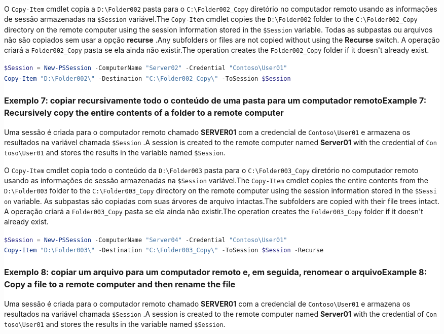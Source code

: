 <span data-ttu-id="35bc7-145">O `Copy-Item` cmdlet copia a `D:\Folder002` pasta para o `C:\Folder002_Copy` diretório no computador remoto usando as informações de sessão armazenadas na `$Session` variável.</span><span class="sxs-lookup"><span data-stu-id="35bc7-145">The `Copy-Item` cmdlet copies the `D:\Folder002` folder to the `C:\Folder002_Copy` directory on the remote computer using the session information stored in the `$Session` variable.</span></span> <span data-ttu-id="35bc7-146">Todas as subpastas ou arquivos não são copiados sem usar a opção **recurse** .</span><span class="sxs-lookup"><span data-stu-id="35bc7-146">Any subfolders or files are not copied without using the **Recurse** switch.</span></span>
<span data-ttu-id="35bc7-147">A operação criará a `Folder002_Copy` pasta se ela ainda não existir.</span><span class="sxs-lookup"><span data-stu-id="35bc7-147">The operation creates the `Folder002_Copy` folder if it doesn't already exist.</span></span>

```powershell
$Session = New-PSSession -ComputerName "Server02" -Credential "Contoso\User01"
Copy-Item "D:\Folder002\" -Destination "C:\Folder002_Copy\" -ToSession $Session
```

### <span data-ttu-id="35bc7-148">Exemplo 7: copiar recursivamente todo o conteúdo de uma pasta para um computador remoto</span><span class="sxs-lookup"><span data-stu-id="35bc7-148">Example 7: Recursively copy the entire contents of a folder to a remote computer</span></span>

<span data-ttu-id="35bc7-149">Uma sessão é criada para o computador remoto chamado **SERVER01** com a credencial de `Contoso\User01` e armazena os resultados na variável chamada `$Session` .</span><span class="sxs-lookup"><span data-stu-id="35bc7-149">A session is created to the remote computer named **Server01** with the credential of `Contoso\User01` and stores the results in the variable named `$Session`.</span></span>

<span data-ttu-id="35bc7-150">O `Copy-Item` cmdlet copia todo o conteúdo da `D:\Folder003` pasta para o `C:\Folder003_Copy` diretório no computador remoto usando as informações de sessão armazenadas na `$Session` variável.</span><span class="sxs-lookup"><span data-stu-id="35bc7-150">The `Copy-Item` cmdlet copies the entire contents from the `D:\Folder003` folder to the `C:\Folder003_Copy` directory on the remote computer using the session information stored in the `$Session` variable.</span></span> <span data-ttu-id="35bc7-151">As subpastas são copiadas com suas árvores de arquivo intactas.</span><span class="sxs-lookup"><span data-stu-id="35bc7-151">The subfolders are copied with their file trees intact.</span></span> <span data-ttu-id="35bc7-152">A operação criará a `Folder003_Copy` pasta se ela ainda não existir.</span><span class="sxs-lookup"><span data-stu-id="35bc7-152">The operation creates the `Folder003_Copy` folder if it doesn't already exist.</span></span>

```powershell
$Session = New-PSSession -ComputerName "Server04" -Credential "Contoso\User01"
Copy-Item "D:\Folder003\" -Destination "C:\Folder003_Copy\" -ToSession $Session -Recurse
```

### <span data-ttu-id="35bc7-153">Exemplo 8: copiar um arquivo para um computador remoto e, em seguida, renomear o arquivo</span><span class="sxs-lookup"><span data-stu-id="35bc7-153">Example 8: Copy a file to a remote computer and then rename the file</span></span>

<span data-ttu-id="35bc7-154">Uma sessão é criada para o computador remoto chamado **SERVER01** com a credencial de `Contoso\User01` e armazena os resultados na variável chamada `$Session` .</span><span class="sxs-lookup"><span data-stu-id="35bc7-154">A session is created to the remote computer named **Server01** with the credential of `Contoso\User01` and stores the results in the variable named `$Session`.</span></span>
